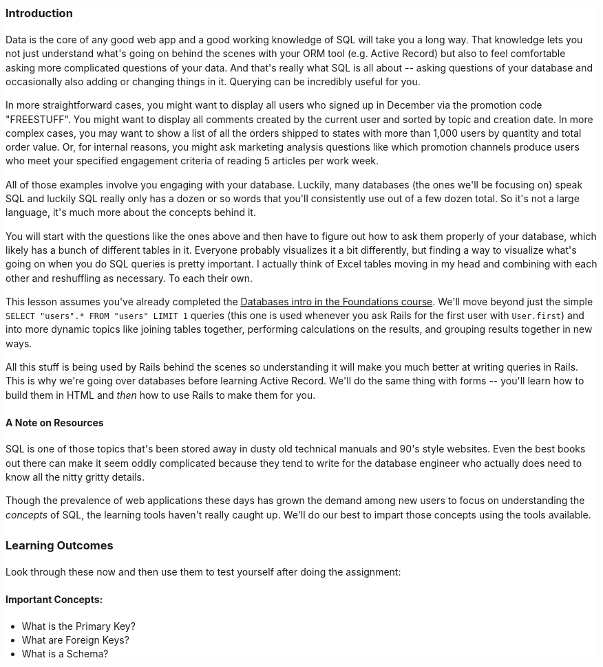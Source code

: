### Introduction

Data is the core of any good web app and a good working knowledge of SQL will take you a long way.  That knowledge lets you not just understand what's going on behind the scenes with your ORM tool (e.g. Active Record) but also to feel comfortable asking more complicated questions of your data.  And that's really what SQL is all about -- asking questions of your database and occasionally also adding or changing things in it.  Querying can be incredibly useful for you.

In more straightforward cases, you might want to display all users who signed up in December via the promotion code "FREESTUFF".  You might want to display all comments created by the current user and sorted by topic and creation date.  In more complex cases, you may want to show a list of all the orders shipped to states with more than 1,000 users by quantity and total order value.  Or, for internal reasons, you might ask marketing analysis questions like which promotion channels produce users who meet your specified engagement criteria of reading 5 articles per work week.

All of those examples involve you engaging with your database.  Luckily, many databases (the ones we'll be focusing on) speak SQL and luckily SQL really only has a dozen or so words that you'll consistently use out of a few dozen total.  So it's not a large language, it's much more about the concepts behind it.

You will start with the questions like the ones above and then have to figure out how to ask them properly of your database, which likely has a bunch of different tables in it.  Everyone probably visualizes it a bit differently, but finding a way to visualize what's going on when you do SQL queries is pretty important.  I actually think of Excel tables moving in my head and combining with each other and reshuffling as necessary. To each their own.

This lesson assumes you've already completed the [Databases intro in the Foundations course](/courses/foundations/lessons/databases).  We'll move beyond just the simple `SELECT "users".* FROM "users" LIMIT 1` queries (this one is used whenever you ask Rails for the first user with `User.first`) and into more dynamic topics like joining tables together, performing calculations on the results, and grouping results together in new ways.

All this stuff is being used by Rails behind the scenes so understanding it will make you much better at writing queries in Rails.  This is why we're going over databases before learning Active Record.  We'll do the same thing with forms -- you'll learn how to build them in HTML and *then* how to use Rails to make them for you.

#### A Note on Resources

SQL is one of those topics that's been stored away in dusty old technical manuals and 90's style websites.  Even the best books out there can make it seem oddly complicated because they tend to write for the database engineer who actually does need to know all the nitty gritty details.

Though the prevalence of web applications these days has grown the demand among new users to focus on understanding the *concepts* of SQL, the learning tools haven't really caught up. We'll do our best to impart those concepts using the tools available.

### Learning Outcomes
Look through these now and then use them to test yourself after doing the assignment:

#### Important Concepts:

* What is the Primary Key?
* What are Foreign Keys?
* What is a Schema?
